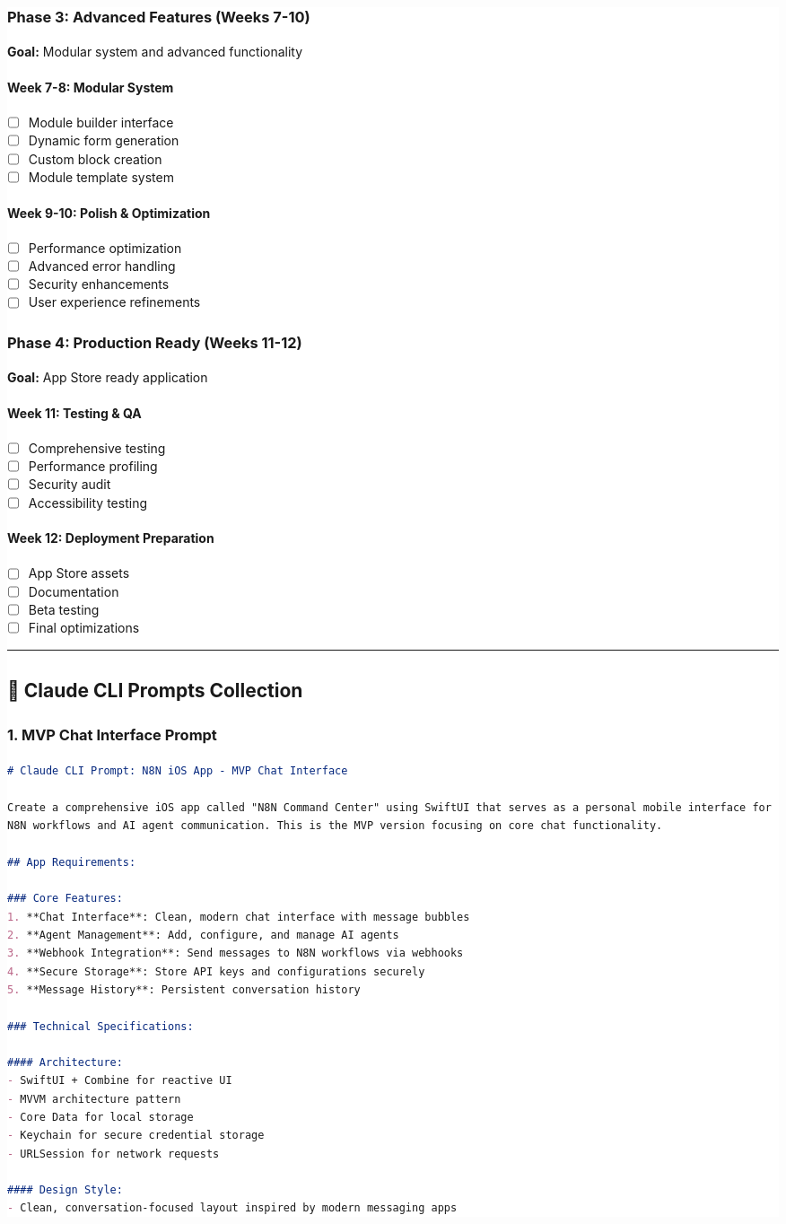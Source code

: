 ### Phase 3: Advanced Features (Weeks 7-10)
**Goal:** Modular system and advanced functionality

#### Week 7-8: Modular System
- [ ] Module builder interface
- [ ] Dynamic form generation
- [ ] Custom block creation
- [ ] Module template system

#### Week 9-10: Polish & Optimization
- [ ] Performance optimization
- [ ] Advanced error handling
- [ ] Security enhancements
- [ ] User experience refinements

### Phase 4: Production Ready (Weeks 11-12)
**Goal:** App Store ready application

#### Week 11: Testing & QA
- [ ] Comprehensive testing
- [ ] Performance profiling
- [ ] Security audit
- [ ] Accessibility testing

#### Week 12: Deployment Preparation
- [ ] App Store assets
- [ ] Documentation
- [ ] Beta testing
- [ ] Final optimizations

---

## 🤖 Claude CLI Prompts Collection

### 1. MVP Chat Interface Prompt

```markdown
# Claude CLI Prompt: N8N iOS App - MVP Chat Interface

Create a comprehensive iOS app called "N8N Command Center" using SwiftUI that serves as a personal mobile interface for N8N workflows and AI agent communication. This is the MVP version focusing on core chat functionality.

## App Requirements:

### Core Features:
1. **Chat Interface**: Clean, modern chat interface with message bubbles
2. **Agent Management**: Add, configure, and manage AI agents
3. **Webhook Integration**: Send messages to N8N workflows via webhooks
4. **Secure Storage**: Store API keys and configurations securely
5. **Message History**: Persistent conversation history

### Technical Specifications:

#### Architecture:
- SwiftUI + Combine for reactive UI
- MVVM architecture pattern
- Core Data for local storage
- Keychain for secure credential storage
- URLSession for network requests

#### Design Style:
- Clean, conversation-focused layout inspired by modern messaging apps
```